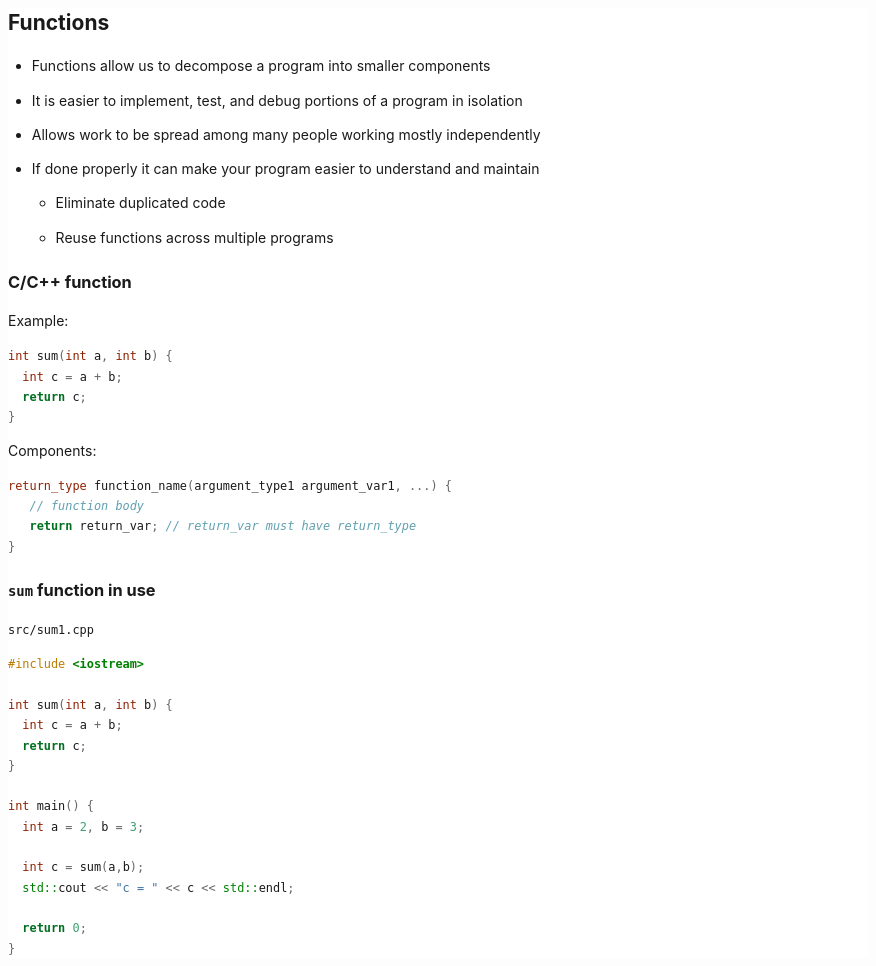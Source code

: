
## Functions

* Functions allow us to decompose a program into smaller components

* It is easier to implement, test, and debug portions of a program in isolation

* Allows work to be spread among many people working mostly independently

* If done properly it can make your program easier to understand and maintain

  * Eliminate duplicated code

  * Reuse functions across multiple programs

### C/C++ function

Example:

```c++
int sum(int a, int b) {
  int c = a + b;
  return c;
}
```

Components:

```c++
return_type function_name(argument_type1 argument_var1, ...) {
   // function body
   return return_var; // return_var must have return_type
}
```

### `sum` function in use

`src/sum1.cpp`

```c++
#include <iostream>

int sum(int a, int b) {
  int c = a + b;
  return c;
}

int main() {
  int a = 2, b = 3;

  int c = sum(a,b);
  std::cout << "c = " << c << std::endl;

  return 0;
}
```

